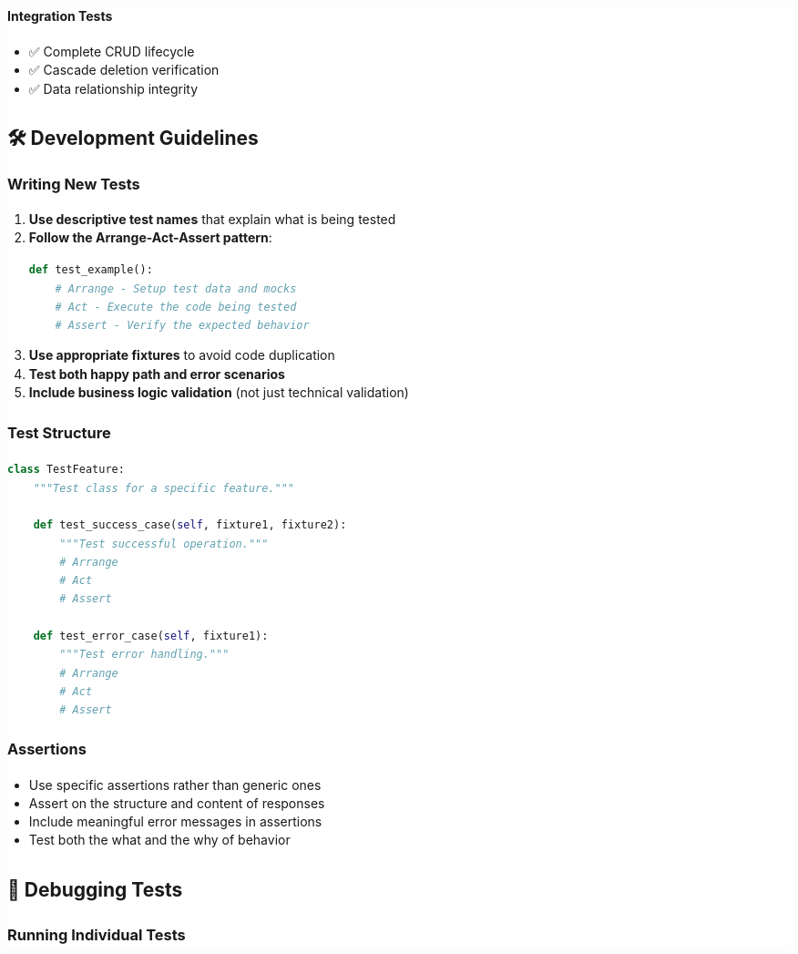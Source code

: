 #### Integration Tests
- ✅ Complete CRUD lifecycle
- ✅ Cascade deletion verification
- ✅ Data relationship integrity

## 🛠️ Development Guidelines

### Writing New Tests

1. **Use descriptive test names** that explain what is being tested
2. **Follow the Arrange-Act-Assert pattern**:
   ```python
   def test_example():
       # Arrange - Setup test data and mocks
       # Act - Execute the code being tested
       # Assert - Verify the expected behavior
   ```
3. **Use appropriate fixtures** to avoid code duplication
4. **Test both happy path and error scenarios**
5. **Include business logic validation** (not just technical validation)

### Test Structure

```python
class TestFeature:
    """Test class for a specific feature."""

    def test_success_case(self, fixture1, fixture2):
        """Test successful operation."""
        # Arrange
        # Act
        # Assert

    def test_error_case(self, fixture1):
        """Test error handling."""
        # Arrange
        # Act
        # Assert
```

### Assertions

- Use specific assertions rather than generic ones
- Assert on the structure and content of responses
- Include meaningful error messages in assertions
- Test both the what and the why of behavior

## 🐛 Debugging Tests

### Running Individual Tests
